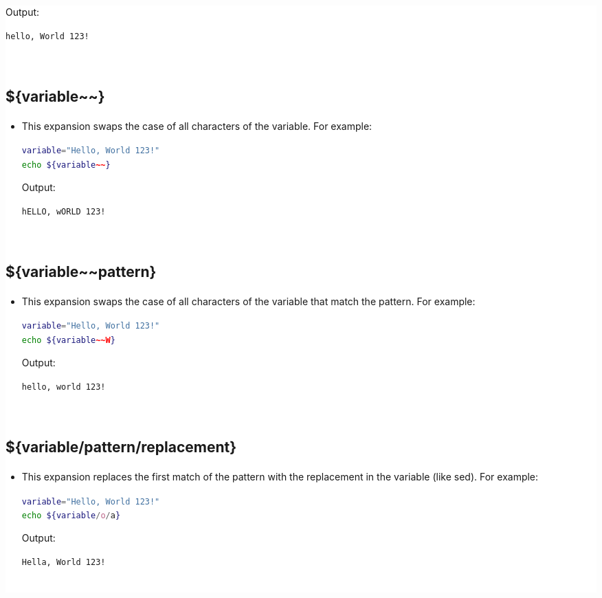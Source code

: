  Output:

  ```bash
  hello, World 123!
  ```

<br>

## ${variable\~\~}

- This expansion swaps the case of all characters of the variable. For example:

  ```bash
  variable="Hello, World 123!"
  echo ${variable~~}
  ```

  Output:

  ```bash
  hELLO, wORLD 123!
  ```

<br>

## ${variable\~\~pattern}

- This expansion swaps the case of all characters of the variable that match the
pattern. For example:

  ```bash
  variable="Hello, World 123!"
  echo ${variable~~W}
  ```

  Output:

  ```bash
  hello, world 123!
  ```

<br>

## ${variable/pattern/replacement}

- This expansion replaces the first match of the pattern with the replacement in
the variable (like sed). For example:

  ```bash
  variable="Hello, World 123!"
  echo ${variable/o/a}
  ```

  Output:

  ```bash
  Hella, World 123!
  ```

<br>
